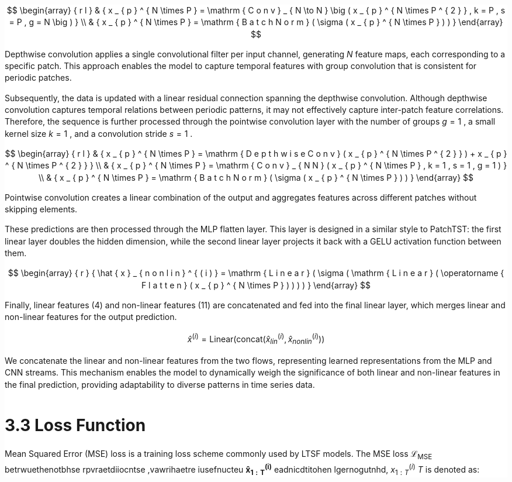 $$
\begin{array} { r l } & { x _ { p } ^ { N \times P } = \mathrm { C o n v } _ { N \to N } \big ( x _ { p } ^ { N \times P ^ { 2 } } , k = P , s = P , g = N \big ) } \\ & { x _ { p } ^ { N \times P } = \mathrm { B a t c h N o r m } ( \sigma ( x _ { p } ^ { N \times P } ) ) } \end{array}
$$

Depthwise convolution applies a single convolutional filter per input channel, generating $N$ feature maps, each corresponding to a specific patch. This approach enables the model to capture temporal features with group convolution that is consistent for periodic patches.

Subsequently, the data is updated with a linear residual connection spanning the depthwise convolution. Although depthwise convolution captures temporal relations between periodic patterns, it may not effectively capture inter-patch feature correlations. Therefore, the sequence is further processed through the pointwise convolution layer with the number of groups $g = 1$ , a small kernel size $k = 1$ , and a convolution stride $s = 1$ .

$$
\begin{array} { r l } & { x _ { p } ^ { N \times P } = \mathrm { D e p t h w i s e C o n v } ( x _ { p } ^ { N \times P ^ { 2 } } ) + x _ { p } ^ { N \times P ^ { 2 } } } \\ & { x _ { p } ^ { N \times P } = \mathrm { C o n v } _ { N  N } ( x _ { p } ^ { N \times P } , k = 1 , s = 1 , g = 1 ) } \\ & { x _ { p } ^ { N \times P } = \mathrm { B a t c h N o r m } ( \sigma ( x _ { p } ^ { N \times P } ) ) } \end{array}
$$

Pointwise convolution creates a linear combination of the output and aggregates features across different patches without skipping elements.

These predictions are then processed through the MLP flatten layer. This layer is designed in a similar style to PatchTST: the first linear layer doubles the hidden dimension, while the second linear layer projects it back with a GELU activation function between them.

$$
\begin{array} { r } { \hat { x } _ { n o n l i n } ^ { ( i ) } = \mathrm { L i n e a r } ( \sigma ( \mathrm { L i n e a r } ( \operatorname { F l a t t e n } ( x _ { p } ^ { N \times P } ) ) ) ) } \end{array}
$$

Finally, linear features (4) and non-linear features (11) are concatenated and fed into the final linear layer, which merges linear and non-linear features for the output prediction.

$$
\hat { x } ^ { ( i ) } = \mathrm { L i n e a r } ( \mathrm { c o n c a t } ( \hat { x } _ { l i n } ^ { ( i ) } , \hat { x } _ { n o n l i n } ^ { ( i ) } ) )
$$

We concatenate the linear and non-linear features from the two flows, representing learned representations from the MLP and CNN streams. This mechanism enables the model to dynamically weigh the significance of both linear and non-linear features in the final prediction, providing adaptability to diverse patterns in time series data.

# 3.3 Loss Function

Mean Squared Error (MSE) loss is a training loss scheme commonly used by LTSF models. The MSE loss $\mathcal { L } _ { \mathrm { M S E } }$ betrwuethenotbhse rpvraetdiiocntse ,vawrihaetre iusefnucteu $\boldsymbol { \hat { x } _ { 1 : T } ^ { ( i ) } }$ eadnicdtitohen lgernogutnhd, $x _ { 1 : T } ^ { ( i ) }$ $T$ is denoted as:
